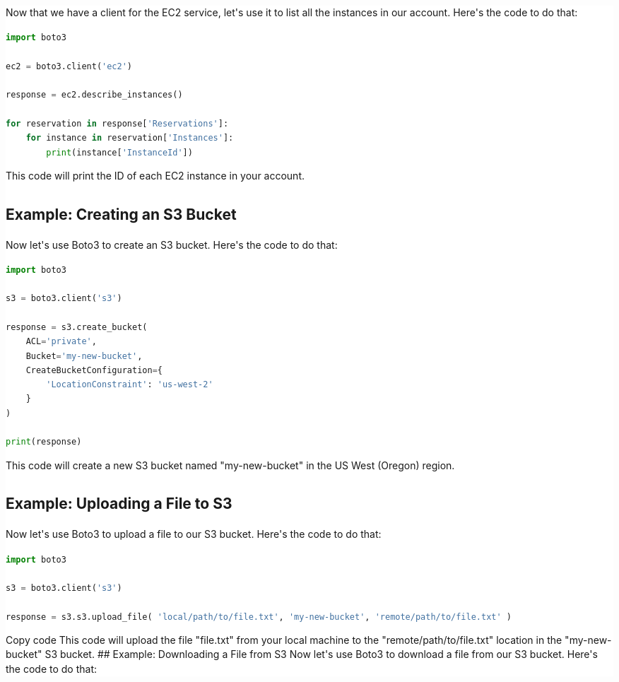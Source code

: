 Now that we have a client for the EC2 service, let's use it to list all the instances in our account. Here's the code to do that:

```python
import boto3

ec2 = boto3.client('ec2')

response = ec2.describe_instances()

for reservation in response['Reservations']:
    for instance in reservation['Instances']:
        print(instance['InstanceId'])
```

This code will print the ID of each EC2 instance in your account.

## **Example: Creating an S3 Bucket**

Now let's use Boto3 to create an S3 bucket. Here's the code to do that:

```python
import boto3

s3 = boto3.client('s3')

response = s3.create_bucket(
    ACL='private',
    Bucket='my-new-bucket',
    CreateBucketConfiguration={
        'LocationConstraint': 'us-west-2'
    }
)

print(response)
```

This code will create a new S3 bucket named "my-new-bucket" in the US West (Oregon) region.

## **Example: Uploading a File to S3**

Now let's use Boto3 to upload a file to our S3 bucket. Here's the code to do that:

```python
import boto3

s3 = boto3.client('s3')

response = s3.s3.upload_file( 'local/path/to/file.txt', 'my-new-bucket', 'remote/path/to/file.txt' )
```

Copy code This code will upload the file "file.txt" from your local machine to the "remote/path/to/file.txt" location in the "my-new-bucket" S3 bucket. ## Example: Downloading a File from S3 Now let's use Boto3 to download a file from our S3 bucket. Here's the code to do that:
